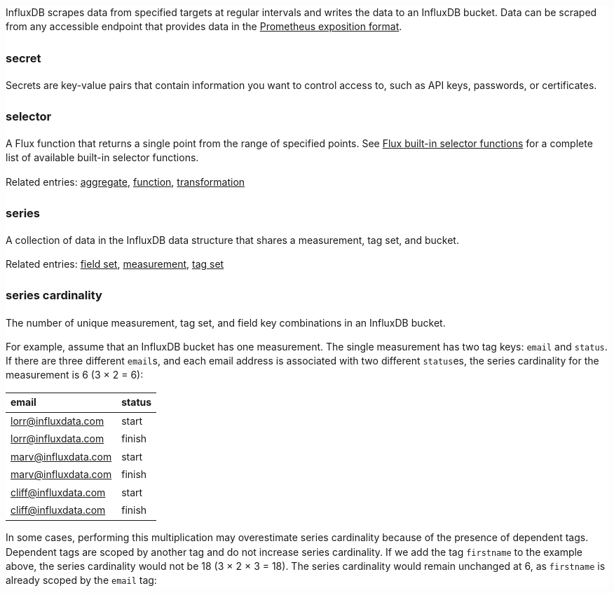 InfluxDB scrapes data from specified targets at regular intervals and writes the data to an InfluxDB bucket.
Data can be scraped from any accessible endpoint that provides data in the [Prometheus exposition format](https://prometheus.io/docs/instrumenting/exposition_formats/).

### secret
Secrets are key-value pairs that contain information you want to control access to, such as API keys, passwords, or certificates.

### selector

A Flux function that returns a single point from the range of specified points.
See [Flux built-in selector functions](/influxdb/v2.0/reference/flux/stdlib/built-in/transformations/selectors/) for a complete list of available built-in selector functions.

Related entries: [aggregate](#aggregate), [function](#function), [transformation](#transformation)

### series

A collection of data in the InfluxDB data structure that shares a measurement, tag set, and bucket.

Related entries: [field set](#field-set), [measurement](#measurement), [tag set](#tag-set)

### series cardinality

The number of unique measurement, tag set, and field key combinations in an InfluxDB bucket.

For example, assume that an InfluxDB bucket has one measurement.
The single measurement has two tag keys: `email` and `status`.
If there are three different `email`s, and each email address is associated with two
different `status`es, the series cardinality for the measurement is 6
(3 × 2 = 6):

| email                 | status |
| :-------------------- | :----- |
| lorr@influxdata.com   | start  |
| lorr@influxdata.com   | finish |
| marv@influxdata.com   | start  |
| marv@influxdata.com   | finish |
| cliff@influxdata.com  | start  |
| cliff@influxdata.com  | finish |

In some cases, performing this multiplication may overestimate series cardinality
because of the presence of dependent tags.
Dependent tags are scoped by another tag and do not increase series cardinality.
If we add the tag `firstname` to the example above, the series cardinality
would not be 18 (3 × 2 × 3 = 18).
The series cardinality would remain unchanged at 6, as `firstname` is already scoped by the `email` tag:
